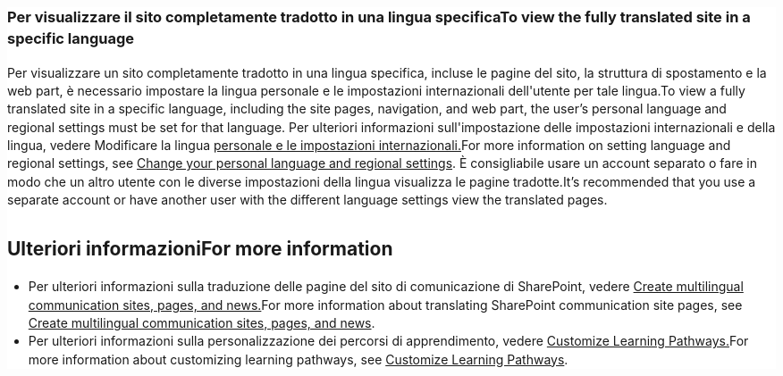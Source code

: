 ### <a name="to-view-the-fully-translated-site-in-a-specific-language"></a><span data-ttu-id="3f51d-204">Per visualizzare il sito completamente tradotto in una lingua specifica</span><span class="sxs-lookup"><span data-stu-id="3f51d-204">To view the fully translated site in a specific language</span></span>
<span data-ttu-id="3f51d-205">Per visualizzare un sito completamente tradotto in una lingua specifica, incluse le pagine del sito, la struttura di spostamento e la web part, è necessario impostare la lingua personale e le impostazioni internazionali dell'utente per tale lingua.</span><span class="sxs-lookup"><span data-stu-id="3f51d-205">To view a fully translated site in a specific language, including the site pages, navigation, and web part, the user’s personal language and regional settings must be set for that language.</span></span> <span data-ttu-id="3f51d-206">Per ulteriori informazioni sull'impostazione delle impostazioni internazionali e della lingua, vedere Modificare la lingua [personale e le impostazioni internazionali.](https://support.microsoft.com/office/change-your-personal-language-and-region-settings-caa1fccc-bcdb-42f3-9e5b-45957647ffd7)</span><span class="sxs-lookup"><span data-stu-id="3f51d-206">For more information on setting language and regional settings, see [Change your personal language and regional settings](https://support.microsoft.com/office/change-your-personal-language-and-region-settings-caa1fccc-bcdb-42f3-9e5b-45957647ffd7).</span></span> <span data-ttu-id="3f51d-207">È consigliabile usare un account separato o fare in modo che un altro utente con le diverse impostazioni della lingua visualizza le pagine tradotte.</span><span class="sxs-lookup"><span data-stu-id="3f51d-207">It’s recommended that you use a separate account or have another user with the different language settings view the translated pages.</span></span>

## <a name="for-more-information"></a><span data-ttu-id="3f51d-208">Ulteriori informazioni</span><span class="sxs-lookup"><span data-stu-id="3f51d-208">For more information</span></span>
- <span data-ttu-id="3f51d-209">Per ulteriori informazioni sulla traduzione delle pagine del sito di comunicazione di SharePoint, vedere [Create multilingual communication sites, pages, and news.](https://support.office.com/article/2bb7d610-5453-41c6-a0e8-6f40b3ed750c)</span><span class="sxs-lookup"><span data-stu-id="3f51d-209">For more information about translating SharePoint communication site pages, see [Create multilingual communication sites, pages, and news](https://support.office.com/article/2bb7d610-5453-41c6-a0e8-6f40b3ed750c).</span></span>
- <span data-ttu-id="3f51d-210">Per ulteriori informazioni sulla personalizzazione dei percorsi di apprendimento, vedere [Customize Learning Pathways.](custom_overview.md)</span><span class="sxs-lookup"><span data-stu-id="3f51d-210">For more information about customizing learning pathways, see [Customize Learning Pathways](custom_overview.md).</span></span>  
